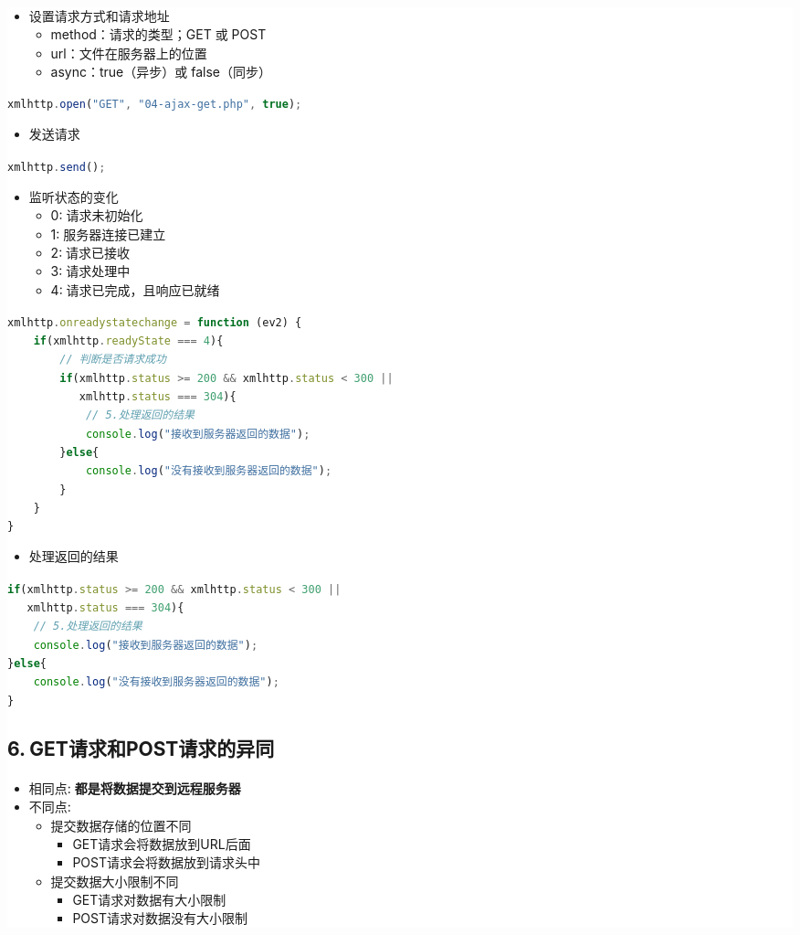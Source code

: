 - 设置请求方式和请求地址
	- method：请求的类型；GET 或 POST
	- url：文件在服务器上的位置
	- async：true（异步）或 false（同步）
```js
xmlhttp.open("GET", "04-ajax-get.php", true);
```

- 发送请求
```js
xmlhttp.send();
```

- 监听状态的变化
	- 0: 请求未初始化
	- 1: 服务器连接已建立
	- 2: 请求已接收
	- 3: 请求处理中
	- 4: 请求已完成，且响应已就绪
```js
xmlhttp.onreadystatechange = function (ev2) {
    if(xmlhttp.readyState === 4){
        // 判断是否请求成功
        if(xmlhttp.status >= 200 && xmlhttp.status < 300 ||
           xmlhttp.status === 304){
            // 5.处理返回的结果
            console.log("接收到服务器返回的数据");
        }else{
            console.log("没有接收到服务器返回的数据");
        }
    }
}
```

- 处理返回的结果
```js
if(xmlhttp.status >= 200 && xmlhttp.status < 300 ||
   xmlhttp.status === 304){
    // 5.处理返回的结果
    console.log("接收到服务器返回的数据");
}else{
    console.log("没有接收到服务器返回的数据");
}
```

## 6. GET请求和POST请求的异同
- 相同点:
**都是将数据提交到远程服务器**
- 不同点:
	- 提交数据存储的位置不同
		- GET请求会将数据放到URL后面
		- POST请求会将数据放到请求头中
	- 提交数据大小限制不同
		- GET请求对数据有大小限制
		- POST请求对数据没有大小限制
